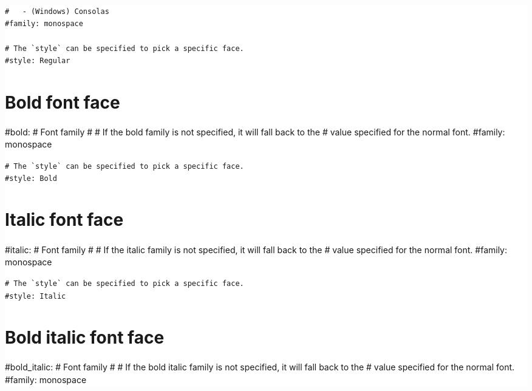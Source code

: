     #   - (Windows) Consolas
    #family: monospace

    # The `style` can be specified to pick a specific face.
    #style: Regular

  # Bold font face
  #bold:
    # Font family
    #
    # If the bold family is not specified, it will fall back to the
    # value specified for the normal font.
    #family: monospace

    # The `style` can be specified to pick a specific face.
    #style: Bold

  # Italic font face
  #italic:
    # Font family
    #
    # If the italic family is not specified, it will fall back to the
    # value specified for the normal font.
    #family: monospace

    # The `style` can be specified to pick a specific face.
    #style: Italic

  # Bold italic font face
  #bold_italic:
    # Font family
    #
    # If the bold italic family is not specified, it will fall back to the
    # value specified for the normal font.
    #family: monospace
